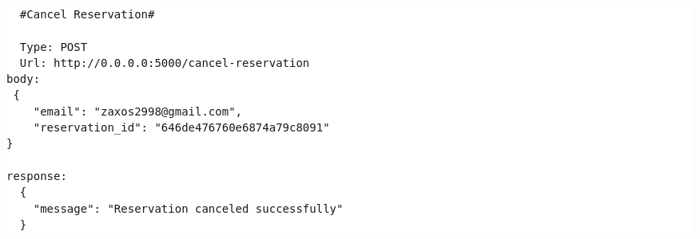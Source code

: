 <pre>
  #Cancel Reservation#
  
  Type: POST
  Url: http://0.0.0.0:5000/cancel-reservation
body:
 {
    "email": "zaxos2998@gmail.com",
    "reservation_id": "646de476760e6874a79c8091"
}
  
response:
  {
    "message": "Reservation canceled successfully"
  }
</pre>
